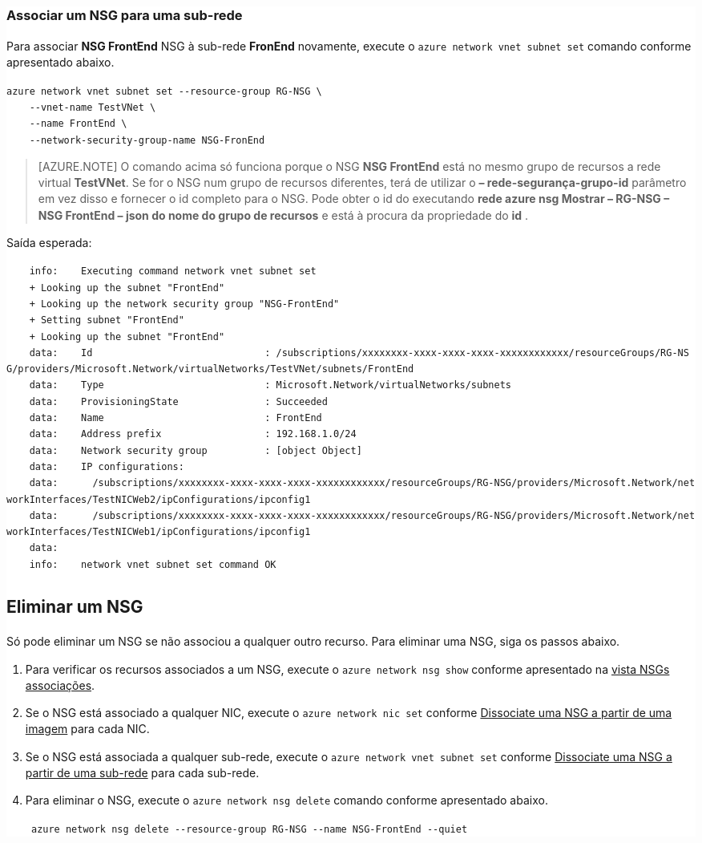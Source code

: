 ### <a name="associate-an-nsg-to-a-subnet"></a>Associar um NSG para uma sub-rede

Para associar **NSG FrontEnd** NSG à sub-rede **FronEnd** novamente, execute o `azure network vnet subnet set` comando conforme apresentado abaixo.

    azure network vnet subnet set --resource-group RG-NSG \
        --vnet-name TestVNet \
        --name FrontEnd \
        --network-security-group-name NSG-FronEnd

>[AZURE.NOTE] O comando acima só funciona porque o NSG **NSG FrontEnd** está no mesmo grupo de recursos a rede virtual **TestVNet**. Se for o NSG num grupo de recursos diferentes, terá de utilizar o **– rede-segurança-grupo-id** parâmetro em vez disso e fornecer o id completo para o NSG. Pode obter o id do executando **rede azure nsg Mostrar – RG-NSG – NSG FrontEnd – json do nome do grupo de recursos** e está à procura da propriedade do **id** . 

Saída esperada:

        info:    Executing command network vnet subnet set
        + Looking up the subnet "FrontEnd"
        + Looking up the network security group "NSG-FrontEnd"
        + Setting subnet "FrontEnd"
        + Looking up the subnet "FrontEnd"
        data:    Id                              : /subscriptions/xxxxxxxx-xxxx-xxxx-xxxx-xxxxxxxxxxxx/resourceGroups/RG-NSG/providers/Microsoft.Network/virtualNetworks/TestVNet/subnets/FrontEnd
        data:    Type                            : Microsoft.Network/virtualNetworks/subnets
        data:    ProvisioningState               : Succeeded
        data:    Name                            : FrontEnd
        data:    Address prefix                  : 192.168.1.0/24
        data:    Network security group          : [object Object]
        data:    IP configurations:
        data:      /subscriptions/xxxxxxxx-xxxx-xxxx-xxxx-xxxxxxxxxxxx/resourceGroups/RG-NSG/providers/Microsoft.Network/networkInterfaces/TestNICWeb2/ipConfigurations/ipconfig1
        data:      /subscriptions/xxxxxxxx-xxxx-xxxx-xxxx-xxxxxxxxxxxx/resourceGroups/RG-NSG/providers/Microsoft.Network/networkInterfaces/TestNICWeb1/ipConfigurations/ipconfig1
        data:
        info:    network vnet subnet set command OK

## <a name="delete-an-nsg"></a>Eliminar um NSG

Só pode eliminar um NSG se não associou a qualquer outro recurso. Para eliminar uma NSG, siga os passos abaixo.

1. Para verificar os recursos associados a um NSG, execute o `azure network nsg show` conforme apresentado na [vista NSGs associações](#View-NSGs-associations).
2. Se o NSG está associado a qualquer NIC, execute o `azure network nic set` conforme [Dissociate uma NSG a partir de uma imagem](#Dissociate-an-NSG-from-a-NIC) para cada NIC. 
3. Se o NSG está associada a qualquer sub-rede, execute o `azure network vnet subnet set` conforme [Dissociate uma NSG a partir de uma sub-rede](#Dissociate-an-NSG-from-a-subnet) para cada sub-rede.
4. Para eliminar o NSG, execute o `azure network nsg delete` comando conforme apresentado abaixo.

        azure network nsg delete --resource-group RG-NSG --name NSG-FrontEnd --quiet
